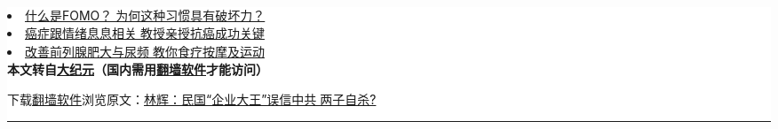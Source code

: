 <li><a href="https://github.com/1992513/djy/blob/master/gb/25/6/24/n14537581.md#1">什么是FOMO？ 为何这种习惯具有破坏力？</a></li>
<li><a href="https://github.com/1992513/djy/blob/master/gb/25/6/19/n14535109.md#1">癌症跟情绪息息相关 教授亲授抗癌成功关键</a></li>
<li><a href="https://github.com/1992513/djy/blob/master/gb/25/6/21/n14535849.md#1">改善前列腺肥大与尿频 教你食疗按摩及运动</a></li>
<strong>本文转自<a href="https://www.epochtimes.com">大纪元</a>（国内需用<a href="https://github.com/1992513/www/blob/master/README.md#8">翻墙软件</a>才能访问）</strong><p>下载<a href="https://github.com/1992513/www/blob/master/README.md#8">翻墙软件</a>浏览原文：<a href="https://www.epochtimes.com/gb/22/12/16/n13886313.htm">林辉：民国“企业大王”误信中共  两子自杀?</a></p><hr>